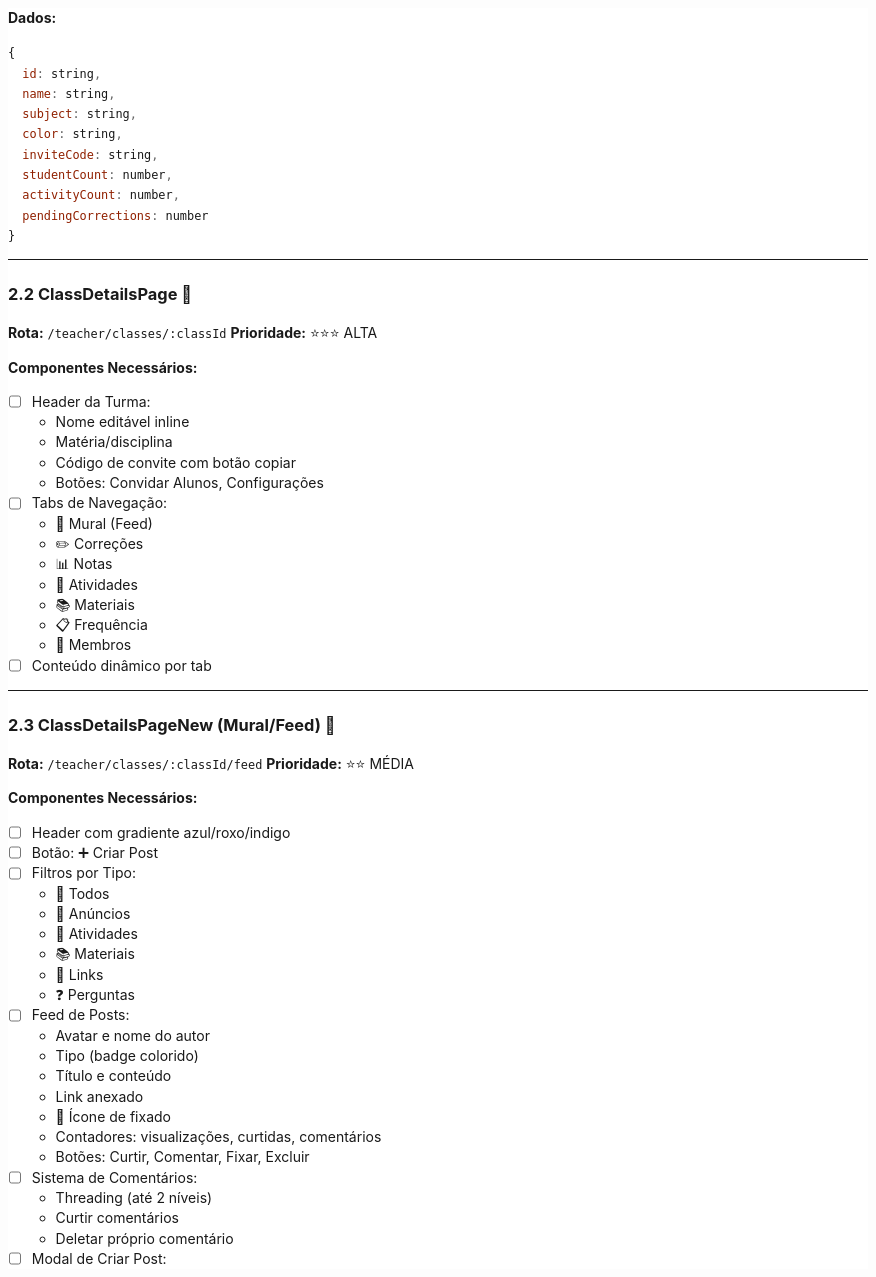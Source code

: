 **Dados:**
```jsx
{
  id: string,
  name: string,
  subject: string,
  color: string,
  inviteCode: string,
  studentCount: number,
  activityCount: number,
  pendingCorrections: number
}
```

---

### 2.2 ClassDetailsPage 📝
**Rota:** `/teacher/classes/:classId`
**Prioridade:** ⭐⭐⭐ ALTA

**Componentes Necessários:**
- [ ] Header da Turma:
  - Nome editável inline
  - Matéria/disciplina
  - Código de convite com botão copiar
  - Botões: Convidar Alunos, Configurações
- [ ] Tabs de Navegação:
  - 📰 Mural (Feed)
  - ✏️ Correções
  - 📊 Notas
  - 📝 Atividades
  - 📚 Materiais
  - 📋 Frequência
  - 👥 Membros
- [ ] Conteúdo dinâmico por tab

---

### 2.3 ClassDetailsPageNew (Mural/Feed) 📝
**Rota:** `/teacher/classes/:classId/feed`
**Prioridade:** ⭐⭐ MÉDIA

**Componentes Necessários:**
- [ ] Header com gradiente azul/roxo/indigo
- [ ] Botão: ➕ Criar Post
- [ ] Filtros por Tipo:
  - 📢 Todos
  - 📣 Anúncios
  - 📝 Atividades
  - 📚 Materiais
  - 🔗 Links
  - ❓ Perguntas
- [ ] Feed de Posts:
  - Avatar e nome do autor
  - Tipo (badge colorido)
  - Título e conteúdo
  - Link anexado
  - 📌 Ícone de fixado
  - Contadores: visualizações, curtidas, comentários
  - Botões: Curtir, Comentar, Fixar, Excluir
- [ ] Sistema de Comentários:
  - Threading (até 2 níveis)
  - Curtir comentários
  - Deletar próprio comentário
- [ ] Modal de Criar Post: